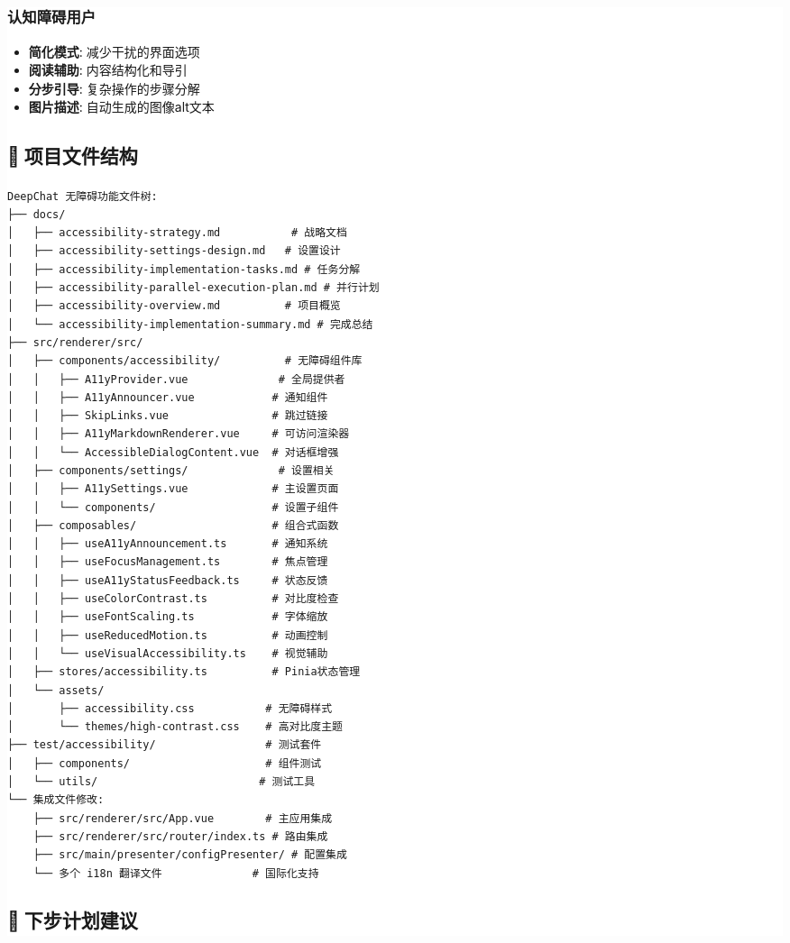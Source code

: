 ### 认知障碍用户
- **简化模式**: 减少干扰的界面选项
- **阅读辅助**: 内容结构化和导引
- **分步引导**: 复杂操作的步骤分解
- **图片描述**: 自动生成的图像alt文本

## 📁 项目文件结构

```
DeepChat 无障碍功能文件树:
├── docs/
│   ├── accessibility-strategy.md           # 战略文档
│   ├── accessibility-settings-design.md   # 设置设计  
│   ├── accessibility-implementation-tasks.md # 任务分解
│   ├── accessibility-parallel-execution-plan.md # 并行计划
│   ├── accessibility-overview.md          # 项目概览
│   └── accessibility-implementation-summary.md # 完成总结
├── src/renderer/src/
│   ├── components/accessibility/          # 无障碍组件库
│   │   ├── A11yProvider.vue              # 全局提供者
│   │   ├── A11yAnnouncer.vue            # 通知组件
│   │   ├── SkipLinks.vue                # 跳过链接
│   │   ├── A11yMarkdownRenderer.vue     # 可访问渲染器
│   │   └── AccessibleDialogContent.vue  # 对话框增强
│   ├── components/settings/              # 设置相关
│   │   ├── A11ySettings.vue             # 主设置页面
│   │   └── components/                  # 设置子组件
│   ├── composables/                     # 组合式函数
│   │   ├── useA11yAnnouncement.ts       # 通知系统
│   │   ├── useFocusManagement.ts        # 焦点管理
│   │   ├── useA11yStatusFeedback.ts     # 状态反馈
│   │   ├── useColorContrast.ts          # 对比度检查
│   │   ├── useFontScaling.ts            # 字体缩放
│   │   ├── useReducedMotion.ts          # 动画控制
│   │   └── useVisualAccessibility.ts    # 视觉辅助
│   ├── stores/accessibility.ts          # Pinia状态管理
│   └── assets/
│       ├── accessibility.css           # 无障碍样式
│       └── themes/high-contrast.css    # 高对比度主题
├── test/accessibility/                 # 测试套件
│   ├── components/                     # 组件测试
│   └── utils/                         # 测试工具
└── 集成文件修改:
    ├── src/renderer/src/App.vue        # 主应用集成
    ├── src/renderer/src/router/index.ts # 路由集成
    ├── src/main/presenter/configPresenter/ # 配置集成
    └── 多个 i18n 翻译文件              # 国际化支持
```

## 🎯 下步计划建议
